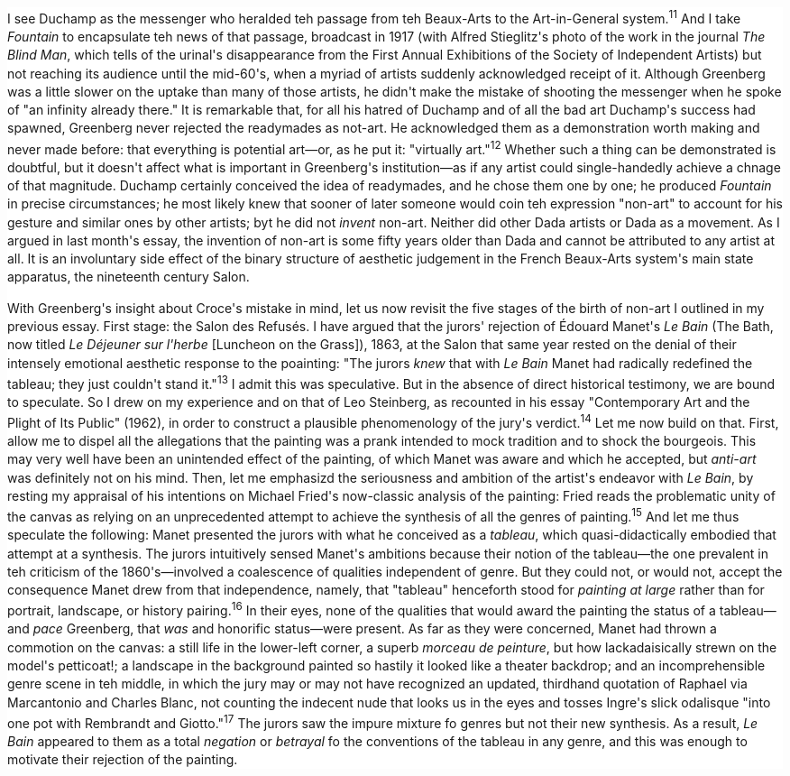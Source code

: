 I see Duchamp as the messenger who heralded teh passage from teh Beaux-Arts to the Art-in-General system.<sup>11</sup> And I take _Fountain_ to encapsulate teh news of that passage, broadcast in 1917 (with Alfred Stieglitz's photo of the work in the journal _The Blind Man_, which tells of the urinal's disappearance from the First Annual Exhibitions of the Society of Independent Artists) but not reaching its audience until the mid-60's, when a myriad of artists suddenly acknowledged receipt of it. Although Greenberg was a little slower on the uptake than many of those artists, he didn't make the mistake of shooting the messenger when he spoke of "an infinity already there." It is remarkable that, for all his hatred of Duchamp and of all the bad art Duchamp's success had spawned, Greenberg never rejected the readymades as not-art. He acknowledged them as a demonstration worth making and never made before: that everything is potential art&mdash;or, as he put it: "virtually art."<sup>12</sup> Whether such a thing can be demonstrated is doubtful, but it doesn't affect what is important in Greenberg's institution&mdash;as if any artist could single-handedly achieve a chnage of that magnitude. Duchamp certainly conceived the idea of readymades, and he chose them one by one; he produced _Fountain_ in precise circumstances; he most likely knew that sooner of later someone would coin teh expression "non-art" to account for his gesture and similar ones by other artists; byt he did not _invent_ non-art. Neither did other Dada artists or Dada as a movement. As I argued in last month's essay, the invention of non-art is some fifty years older than Dada and cannot be attributed to any artist at all. It is an involuntary side effect of the binary structure of aesthetic judgement in the French Beaux-Arts system's main state apparatus, the nineteenth century Salon.

<span class="opening">With Greenberg's insight</span> about Croce's mistake in mind, let us now revisit the five stages of the birth of non-art I outlined in my previous essay. First stage: the Salon des Refusés. I have argued that the jurors' rejection of Édouard Manet's _Le Bain_ (The Bath, now titled _Le Déjeuner sur l'herbe_ [Luncheon on the Grass]), 1863, at the Salon that same year rested on the denial of their intensely emotional aesthetic response to the poainting: "The jurors _knew_ that with _Le Bain_ Manet had radically  redefined the tableau; they just couldn't stand it."<sup>13</sup> I admit this was speculative. But in the absence of direct historical testimony, we are bound to speculate. So I drew on my experience and on that of Leo Steinberg, as recounted in his essay "Contemporary Art and the Plight of Its Public" (1962), in order to construct a plausible phenomenology of the jury's verdict.<sup>14</sup> Let me now build on that. First, allow me to dispel all the allegations that the painting was a prank intended to mock tradition and to shock the bourgeois. This may very well have been an unintended effect of the painting, of which Manet was aware and which he accepted, but _anti-art_ was definitely not on his mind. Then, let me emphasizd the seriousness and ambition of the artist's endeavor with _Le Bain_, by resting my appraisal of his intentions on Michael Fried's now-classic analysis of the painting: Fried reads the problematic unity of the canvas as relying on an unprecedented attempt to achieve the synthesis of all the genres of painting.<sup>15</sup> And let me thus speculate the following: Manet presented the jurors with what he conceived as a _tableau_, which quasi-didactically embodied that attempt at a synthesis. The jurors intuitively sensed Manet's ambitions because their notion of the tableau&mdash;the one prevalent in teh criticism of the 1860's&mdash;involved a coalescence of qualities independent of genre. But they could not, or would not, accept the consequence Manet drew from that independence, namely, that "tableau" henceforth stood for _painting at large_ rather than for portrait, landscape, or history pairing.<sup>16</sup> In their eyes, none of the qualities that would award the painting the status of a tableau&mdash;and _pace_ Greenberg, that _was_ and honorific status&mdash;were present. As far as they were concerned, Manet had thrown a commotion on the canvas: a still life in the lower-left corner, a superb _morceau de peinture_, but how lackadaisically strewn on the model's petticoat!; a landscape in the background painted so hastily it looked like a theater backdrop; and an incomprehensible genre scene in teh middle, in which the jury may or may not have recognized an updated, thirdhand quotation of Raphael via Marcantonio and Charles Blanc, not counting the indecent nude that looks us in the eyes and tosses Ingre's slick odalisque "into one pot with Rembrandt and Giotto."<sup>17</sup> The jurors saw the impure mixture fo genres but not their new synthesis. As a result, _Le Bain_ appeared to them as a total _negation_ or _betrayal_ fo the conventions of the tableau in any genre, and this was enough to motivate their rejection of the painting.
